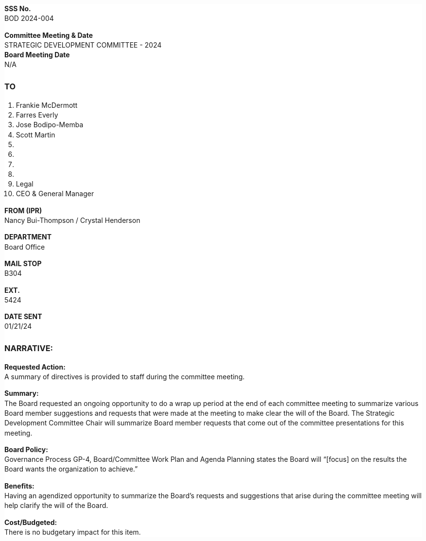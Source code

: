 **SSS No.**  
BOD 2024-004  

**Committee Meeting & Date**  
STRATEGIC DEVELOPMENT COMMITTEE - 2024  
**Board Meeting Date**  
N/A  

### TO  
1. Frankie McDermott  
2. Farres Everly  
3. Jose Bodipo-Memba  
4. Scott Martin  
5.  
6.  
7.  
8.  
9. Legal  
10. CEO & General Manager  

**FROM (IPR)**  
Nancy Bui-Thompson / Crystal Henderson  

**DEPARTMENT**  
Board Office  

**MAIL STOP**  
B304  

**EXT.**  
5424  

**DATE SENT**  
01/21/24  

### NARRATIVE:  

**Requested Action:**  
A summary of directives is provided to staff during the committee meeting.  

**Summary:**  
The Board requested an ongoing opportunity to do a wrap up period at the end of each committee meeting to summarize various Board member suggestions and requests that were made at the meeting to make clear the will of the Board. The Strategic Development Committee Chair will summarize Board member requests that come out of the committee presentations for this meeting.  

**Board Policy:**  
Governance Process GP-4, Board/Committee Work Plan and Agenda Planning states the Board will “[focus] on the results the Board wants the organization to achieve.”  

**Benefits:**  
Having an agendized opportunity to summarize the Board’s requests and suggestions that arise during the committee meeting will help clarify the will of the Board.  

**Cost/Budgeted:**  
There is no budgetary impact for this item.  
